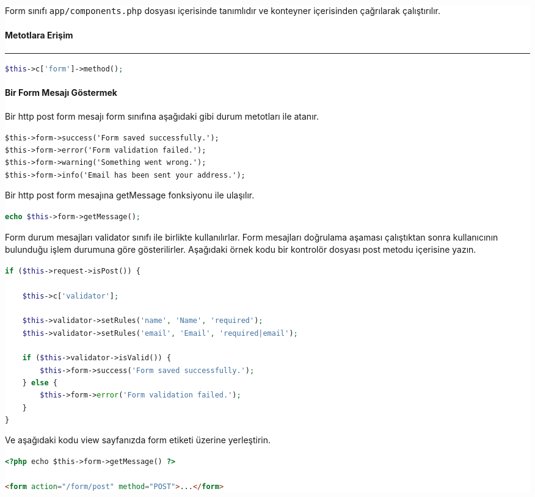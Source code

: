 Form sınıfı <kbd>app/components.php</kbd> dosyası içerisinde tanımlıdır ve konteyner içerisinden çağrılarak çalıştırılır.

<a name="loading-service"></a>

#### Metotlara Erişim

-------

```php
$this->c['form']->method();
```

<a name="basic-usage"></a>

#### Bir Form Mesajı Göstermek

Bir http post form mesajı form sınıfına aşağıdaki gibi durum metotları ile atanır.

```
$this->form->success('Form saved successfully.');
$this->form->error('Form validation failed.');
$this->form->warning('Something went wrong.');
$this->form->info('Email has been sent your address.');
```

Bir http post form mesajına getMessage fonksiyonu ile ulaşılır.

```php
echo $this->form->getMessage();
```

Form durum mesajları validator sınıfı ile birlikte kullanılırlar. Form mesajları doğrulama aşaması çalıştıktan sonra kullanıcının bulunduğu işlem durumuna göre gösterilirler. Aşağıdaki örnek kodu bir kontrolör dosyası post metodu içerisine yazın.

```php
if ($this->request->isPost()) {

    $this->c['validator'];

    $this->validator->setRules('name', 'Name', 'required');
    $this->validator->setRules('email', 'Email', 'required|email');

    if ($this->validator->isValid()) {
        $this->form->success('Form saved successfully.');
    } else {
        $this->form->error('Form validation failed.');
    }
}
```

Ve aşağıdaki kodu view sayfanızda form etiketi üzerine yerleştirin.

```html
<?php echo $this->form->getMessage() ?>

<form action="/form/post" method="POST">...</form>
```
